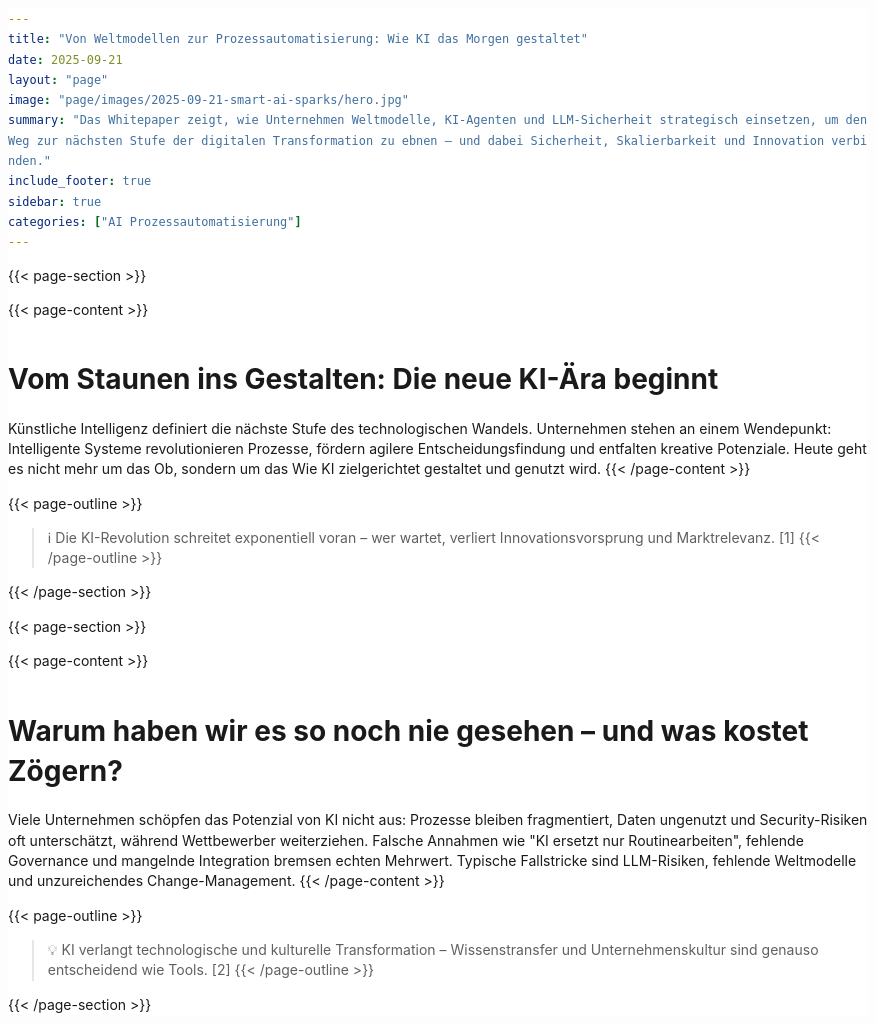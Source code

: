 ```yaml
---
title: "Von Weltmodellen zur Prozessautomatisierung: Wie KI das Morgen gestaltet"
date: 2025-09-21
layout: "page"
image: "page/images/2025-09-21-smart-ai-sparks/hero.jpg"
summary: "Das Whitepaper zeigt, wie Unternehmen Weltmodelle, KI-Agenten und LLM-Sicherheit strategisch einsetzen, um den Weg zur nächsten Stufe der digitalen Transformation zu ebnen – und dabei Sicherheit, Skalierbarkeit und Innovation verbinden."
include_footer: true
sidebar: true
categories: ["AI Prozessautomatisierung"]
---
```


{{< page-section >}}

{{< page-content >}}
# Vom Staunen ins Gestalten: Die neue KI-Ära beginnt

Künstliche Intelligenz definiert die nächste Stufe des technologischen Wandels. Unternehmen stehen an einem Wendepunkt: Intelligente Systeme revolutionieren Prozesse, fördern agilere Entscheidungsfindung und entfalten kreative Potenziale. Heute geht es nicht mehr um das Ob, sondern um das Wie KI zielgerichtet gestaltet und genutzt wird.
{{< /page-content >}}

{{< page-outline >}}
> ℹ️ Die KI-Revolution schreitet exponentiell voran – wer wartet, verliert Innovationsvorsprung und Marktrelevanz. [1]
{{< /page-outline >}}

{{< /page-section >}}

{{< page-section >}}

{{< page-content >}}
# Warum haben wir es so noch nie gesehen – und was kostet Zögern?

Viele Unternehmen schöpfen das Potenzial von KI nicht aus: Prozesse bleiben fragmentiert, Daten ungenutzt und Security-Risiken oft unterschätzt, während Wettbewerber weiterziehen. Falsche Annahmen wie "KI ersetzt nur Routinearbeiten", fehlende Governance und mangelnde Integration bremsen echten Mehrwert. Typische Fallstricke sind LLM-Risiken, fehlende Weltmodelle und unzureichendes Change-Management.
{{< /page-content >}}

{{< page-outline >}}
> 💡 KI verlangt technologische und kulturelle Transformation – Wissenstransfer und Unternehmenskultur sind genauso entscheidend wie Tools. [2]
{{< /page-outline >}}

{{< /page-section >}}

